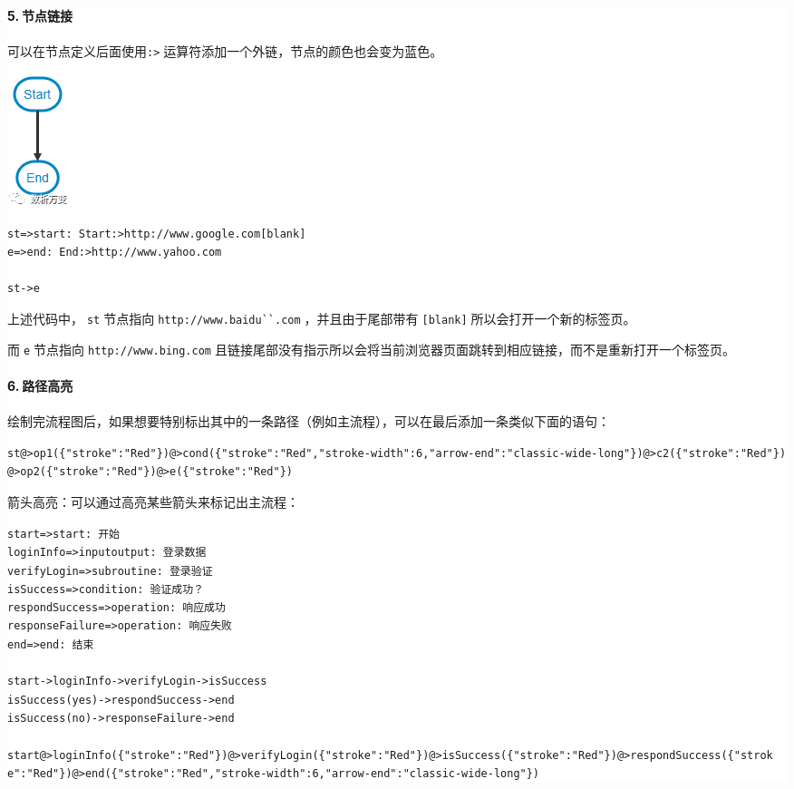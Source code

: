 

#### 5. 节点链接

可以在节点定义后面使用`:>` 运算符添加一个外链，节点的颜色也会变为蓝色。

![img](img/640-1584779531470.png)

```
st=>start: Start:>http://www.google.com[blank]
e=>end: End:>http://www.yahoo.com

st->e
```

上述代码中， `st` 节点指向 `http://www.baidu``.com` ，并且由于尾部带有 `[blank]` 所以会打开一个新的标签页。

而 `e` 节点指向 `http://www.bing.com` 且链接尾部没有指示所以会将当前浏览器页面跳转到相应链接，而不是重新打开一个标签页。



#### 6. 路径高亮

绘制完流程图后，如果想要特别标出其中的一条路径（例如主流程），可以在最后添加一条类似下面的语句：

```
st@>op1({"stroke":"Red"})@>cond({"stroke":"Red","stroke-width":6,"arrow-end":"classic-wide-long"})@>c2({"stroke":"Red"})@>op2({"stroke":"Red"})@>e({"stroke":"Red"})
```

箭头高亮：可以通过高亮某些箭头来标记出主流程：

```
start=>start: 开始
loginInfo=>inputoutput: 登录数据
verifyLogin=>subroutine: 登录验证
isSuccess=>condition: 验证成功？
respondSuccess=>operation: 响应成功
responseFailure=>operation: 响应失败
end=>end: 结束

start->loginInfo->verifyLogin->isSuccess
isSuccess(yes)->respondSuccess->end
isSuccess(no)->responseFailure->end

start@>loginInfo({"stroke":"Red"})@>verifyLogin({"stroke":"Red"})@>isSuccess({"stroke":"Red"})@>respondSuccess({"stroke":"Red"})@>end({"stroke":"Red","stroke-width":6,"arrow-end":"classic-wide-long"})
```
